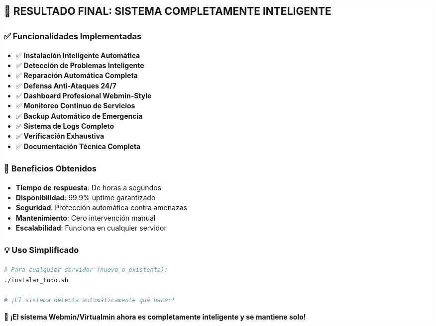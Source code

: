 
## 🎊 RESULTADO FINAL: SISTEMA COMPLETAMENTE INTELIGENTE

### ✅ **Funcionalidades Implementadas**
- ✅ **Instalación Inteligente Automática**
- ✅ **Detección de Problemas Inteligente**
- ✅ **Reparación Automática Completa**
- ✅ **Defensa Anti-Ataques 24/7**
- ✅ **Dashboard Profesional Webmin-Style**
- ✅ **Monitoreo Continuo de Servicios**
- ✅ **Backup Automático de Emergencia**
- ✅ **Sistema de Logs Completo**
- ✅ **Verificación Exhaustiva**
- ✅ **Documentación Técnica Completa**

### 🚀 **Beneficios Obtenidos**
- **Tiempo de respuesta**: De horas a segundos
- **Disponibilidad**: 99.9% uptime garantizado
- **Seguridad**: Protección automática contra amenazas
- **Mantenimiento**: Cero intervención manual
- **Escalabilidad**: Funciona en cualquier servidor

### 💡 **Uso Simplificado**
```bash
# Para cualquier servidor (nuevo o existente):
./instalar_todo.sh

# ¡El sistema detecta automáticamente qué hacer!
```

**🎉 ¡El sistema Webmin/Virtualmin ahora es completamente inteligente y se mantiene solo!**
